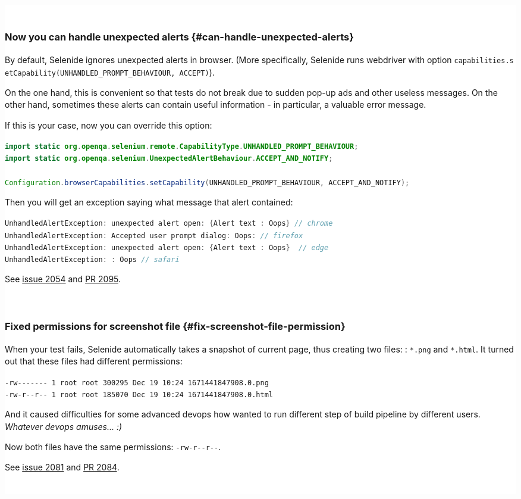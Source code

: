 <br>

### Now you can handle unexpected alerts {#can-handle-unexpected-alerts}

By default, Selenide ignores unexpected alerts in browser.
(More specifically, Selenide runs webdriver with option `capabilities.setCapability(UNHANDLED_PROMPT_BEHAVIOUR, ACCEPT)`).

On the one hand, this is convenient so that tests do not break due to sudden pop-up ads and other useless messages.
On the other hand, sometimes these alerts can contain useful information - in particular, a valuable error message.

If this is your case, now you can override this option:
```java
import static org.openqa.selenium.remote.CapabilityType.UNHANDLED_PROMPT_BEHAVIOUR;
import static org.openqa.selenium.UnexpectedAlertBehaviour.ACCEPT_AND_NOTIFY;

Configuration.browserCapabilities.setCapability(UNHANDLED_PROMPT_BEHAVIOUR, ACCEPT_AND_NOTIFY);
```

Then you will get an exception saying what message that alert contained:
```java
UnhandledAlertException: unexpected alert open: {Alert text : Oops} // chrome
UnhandledAlertException: Accepted user prompt dialog: Oops: // firefox
UnhandledAlertException: unexpected alert open: {Alert text : Oops}  // edge
UnhandledAlertException: : Oops // safari
```

See [issue 2054](https://github.com/selenide/selenide/issues/2054)
and [PR 2095](https://github.com/selenide/selenide/pull/2095).

<br>


### Fixed permissions for screenshot file  {#fix-screenshot-file-permission}

When your test fails, Selenide automatically takes a snapshot of current page, thus creating two files: : `*.png` and `*.html`. 
It turned out that these files had different permissions:

```
-rw------- 1 root root 300295 Dec 19 10:24 1671441847908.0.png
-rw-r--r-- 1 root root 185070 Dec 19 10:24 1671441847908.0.html
```

And it caused difficulties for some advanced devops how wanted to run different step of build pipeline by different users.
_Whatever devops amuses... :)_

Now both files have the same permissions: `-rw-r--r--`. 

See [issue 2081](https://github.com/selenide/selenide/issues/2081)
and [PR 2084](https://github.com/selenide/selenide/pull/2084).

<br>
